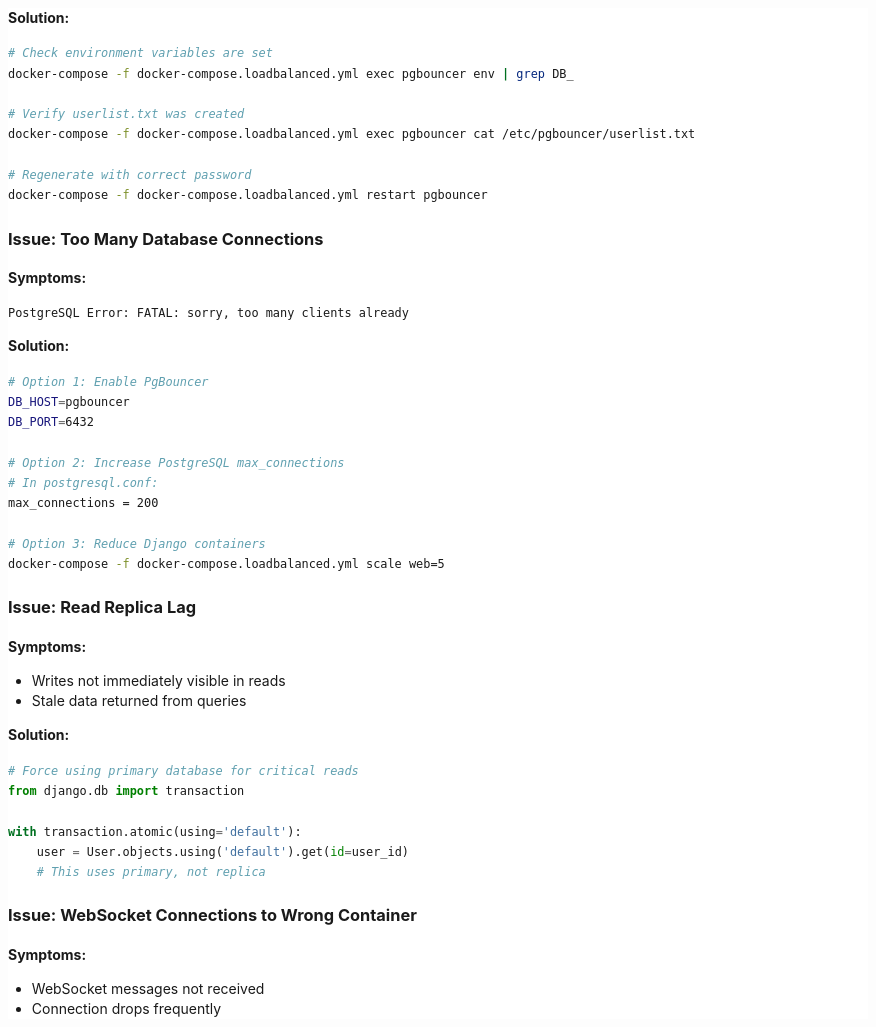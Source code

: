 **Solution:**
```bash
# Check environment variables are set
docker-compose -f docker-compose.loadbalanced.yml exec pgbouncer env | grep DB_

# Verify userlist.txt was created
docker-compose -f docker-compose.loadbalanced.yml exec pgbouncer cat /etc/pgbouncer/userlist.txt

# Regenerate with correct password
docker-compose -f docker-compose.loadbalanced.yml restart pgbouncer
```

### Issue: Too Many Database Connections

**Symptoms:**
```
PostgreSQL Error: FATAL: sorry, too many clients already
```

**Solution:**
```bash
# Option 1: Enable PgBouncer
DB_HOST=pgbouncer
DB_PORT=6432

# Option 2: Increase PostgreSQL max_connections
# In postgresql.conf:
max_connections = 200

# Option 3: Reduce Django containers
docker-compose -f docker-compose.loadbalanced.yml scale web=5
```

### Issue: Read Replica Lag

**Symptoms:**
- Writes not immediately visible in reads
- Stale data returned from queries

**Solution:**
```python
# Force using primary database for critical reads
from django.db import transaction

with transaction.atomic(using='default'):
    user = User.objects.using('default').get(id=user_id)
    # This uses primary, not replica
```

### Issue: WebSocket Connections to Wrong Container

**Symptoms:**
- WebSocket messages not received
- Connection drops frequently
